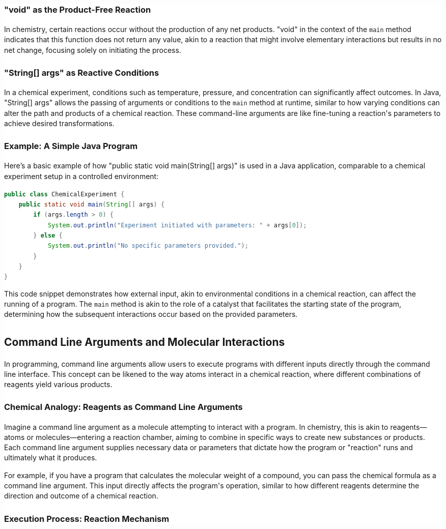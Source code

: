 ### "void" as the Product-Free Reaction
In chemistry, certain reactions occur without the production of any net products. "void" in the context of the `main` method indicates that this function does not return any value, akin to a reaction that might involve elementary interactions but results in no net change, focusing solely on initiating the process.

### "String[] args" as Reactive Conditions
In a chemical experiment, conditions such as temperature, pressure, and concentration can significantly affect outcomes. In Java, "String[] args" allows the passing of arguments or conditions to the `main` method at runtime, similar to how varying conditions can alter the path and products of a chemical reaction. These command-line arguments are like fine-tuning a reaction's parameters to achieve desired transformations.

### Example: A Simple Java Program
Here’s a basic example of how "public static void main(String[] args)" is used in a Java application, comparable to a chemical experiment setup in a controlled environment:

```java
public class ChemicalExperiment {
    public static void main(String[] args) {
        if (args.length > 0) {
            System.out.println("Experiment initiated with parameters: " + args[0]);
        } else {
            System.out.println("No specific parameters provided.");
        }
    }
}
```

This code snippet demonstrates how external input, akin to environmental conditions in a chemical reaction, can affect the running of a program. The `main` method is akin to the role of a catalyst that facilitates the starting state of the program, determining how the subsequent interactions occur based on the provided parameters.

## Command Line Arguments and Molecular Interactions

In programming, command line arguments allow users to execute programs with different inputs directly through the command line interface. This concept can be likened to the way atoms interact in a chemical reaction, where different combinations of reagents yield various products.

### Chemical Analogy: Reagents as Command Line Arguments

Imagine a command line argument as a molecule attempting to interact with a program. In chemistry, this is akin to reagents—atoms or molecules—entering a reaction chamber, aiming to combine in specific ways to create new substances or products. Each command line argument supplies necessary data or parameters that dictate how the program or "reaction" runs and ultimately what it produces.

For example, if you have a program that calculates the molecular weight of a compound, you can pass the chemical formula as a command line argument. This input directly affects the program's operation, similar to how different reagents determine the direction and outcome of a chemical reaction.

### Execution Process: Reaction Mechanism
